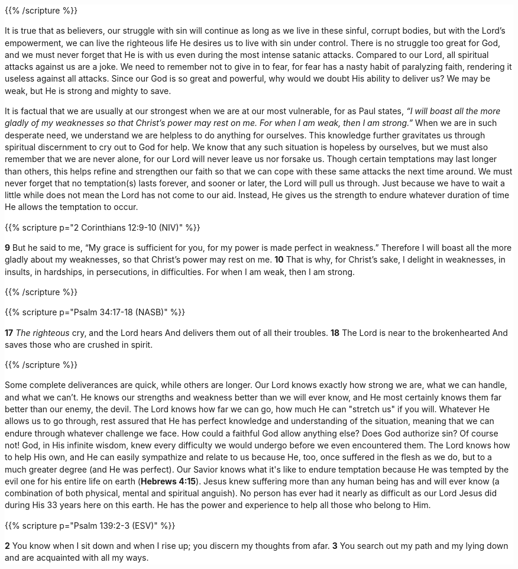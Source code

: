 {{% /scripture %}}    

It is true that as believers, our struggle with sin will continue as long as we live in these sinful, corrupt bodies, but with the Lord’s empowerment, we can live the righteous life He desires us to live with sin under control. There is no struggle too great for God, and we must never forget that He is with us even during the most intense satanic attacks. Compared to our Lord, all spiritual attacks against us are a joke. We need to remember not to give in to fear, for fear has a nasty habit of paralyzing faith, rendering it useless against all attacks. Since our God is so great and powerful, why would we doubt His ability to deliver us? We may be weak, but He is strong and mighty to save. 

It is factual that we are usually at our strongest when we are at our most vulnerable, for as Paul states, *“I will boast all the more gladly of my weaknesses so that Christ’s power may rest on me. For when I am weak, then I am strong.”* When we are in such desperate need, we understand we are helpless to do anything for ourselves. This knowledge further gravitates us through spiritual discernment to cry out to God for help. We know that any such situation is hopeless by ourselves, but we must also remember that we are never alone, for our Lord will never leave us nor forsake us. Though certain temptations may last longer than others, this helps refine and strengthen our faith so that we can cope with these same attacks the next time around. We must never forget that no temptation(s) lasts forever, and sooner or later, the Lord will pull us through. Just because we have to wait a little while does not mean the Lord has not come to our aid. Instead, He gives us the strength to endure whatever duration of time He allows the temptation to occur. 

{{% scripture p="2 Corinthians 12:9-10 (NIV)" %}}

**9** But he said to me, “My grace is sufficient for you, for my power is made perfect in weakness.” Therefore I will boast all the more gladly about my weaknesses, so that Christ’s power may rest on me. **10** That is why, for Christ’s sake, I delight in weaknesses, in insults, in hardships, in persecutions, in difficulties. For when I am weak, then I am strong. 

{{% /scripture %}}    

{{% scripture p="Psalm 34:17-18 (NASB)" %}}

**17** *The righteous* cry, and the Lord hears  And delivers them out of all their troubles.  **18** The Lord is near to the brokenhearted  And saves those who are crushed in spirit. 

{{% /scripture %}}    

Some complete deliverances are quick, while others are longer. Our Lord knows exactly how strong we are, what we can handle, and what we can’t. He knows our strengths and weakness better than we will ever know, and He most certainly knows them far better than our enemy, the devil. The Lord knows how far we can go, how much He can "stretch us" if you will. Whatever He allows us to go through, rest assured that He has perfect knowledge and understanding of the situation, meaning that we can endure through whatever challenge we face. How could a faithful God allow anything else? Does God authorize sin? Of course not! God, in His infinite wisdom, knew every difficulty we would undergo before we even encountered them. The Lord knows how to help His own, and He can easily sympathize and relate to us because He, too, once suffered in the flesh as we do, but to a much greater degree (and He was perfect). Our Savior knows what it's like to endure temptation because He was tempted by the evil one for his entire life on earth (**Hebrews 4:15**). Jesus knew suffering more than any human being has and will ever know (a combination of both physical, mental and spiritual anguish). No person has ever had it nearly as difficult as our Lord Jesus did during His 33 years here on this earth. He has the power and experience to help all those who belong to Him. 

{{% scripture p="Psalm 139:2-3 (ESV)" %}}

**2** You know when I sit down and when I rise up;    you discern my thoughts from afar.  **3** You search out my path and my lying down and are acquainted with all my ways. 
